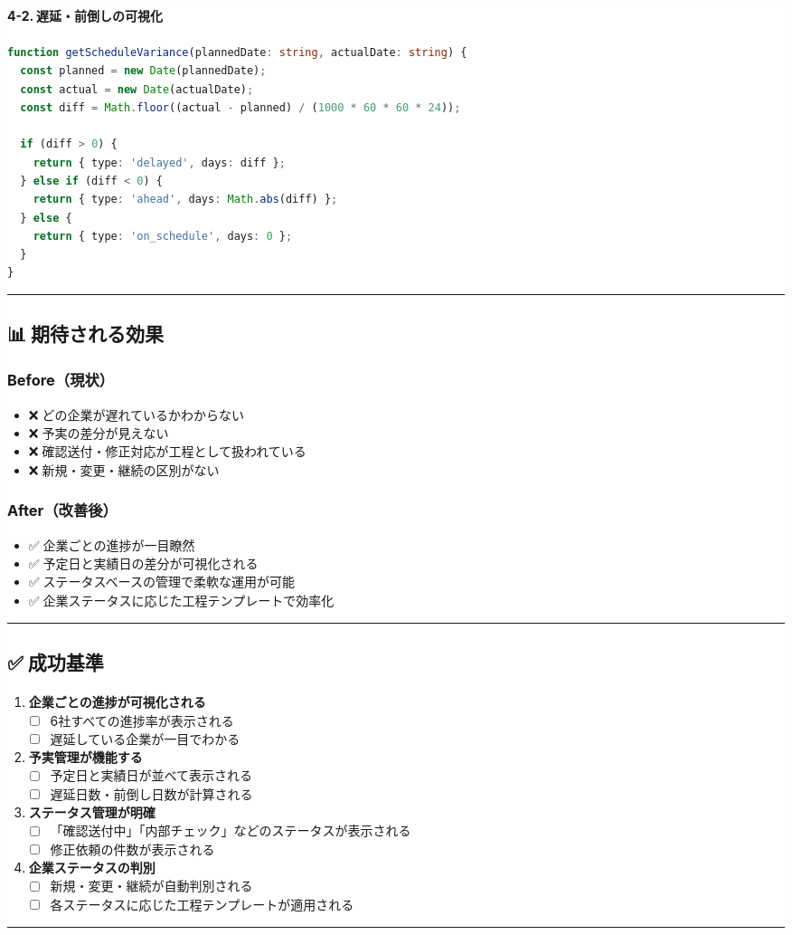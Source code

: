 #### 4-2. 遅延・前倒しの可視化

```typescript
function getScheduleVariance(plannedDate: string, actualDate: string) {
  const planned = new Date(plannedDate);
  const actual = new Date(actualDate);
  const diff = Math.floor((actual - planned) / (1000 * 60 * 60 * 24));

  if (diff > 0) {
    return { type: 'delayed', days: diff };
  } else if (diff < 0) {
    return { type: 'ahead', days: Math.abs(diff) };
  } else {
    return { type: 'on_schedule', days: 0 };
  }
}
```

---

## 📊 期待される効果

### Before（現状）
- ❌ どの企業が遅れているかわからない
- ❌ 予実の差分が見えない
- ❌ 確認送付・修正対応が工程として扱われている
- ❌ 新規・変更・継続の区別がない

### After（改善後）
- ✅ 企業ごとの進捗が一目瞭然
- ✅ 予定日と実績日の差分が可視化される
- ✅ ステータスベースの管理で柔軟な運用が可能
- ✅ 企業ステータスに応じた工程テンプレートで効率化

---

## ✅ 成功基準

1. **企業ごとの進捗が可視化される**
   - [ ] 6社すべての進捗率が表示される
   - [ ] 遅延している企業が一目でわかる

2. **予実管理が機能する**
   - [ ] 予定日と実績日が並べて表示される
   - [ ] 遅延日数・前倒し日数が計算される

3. **ステータス管理が明確**
   - [ ] 「確認送付中」「内部チェック」などのステータスが表示される
   - [ ] 修正依頼の件数が表示される

4. **企業ステータスの判別**
   - [ ] 新規・変更・継続が自動判別される
   - [ ] 各ステータスに応じた工程テンプレートが適用される

---